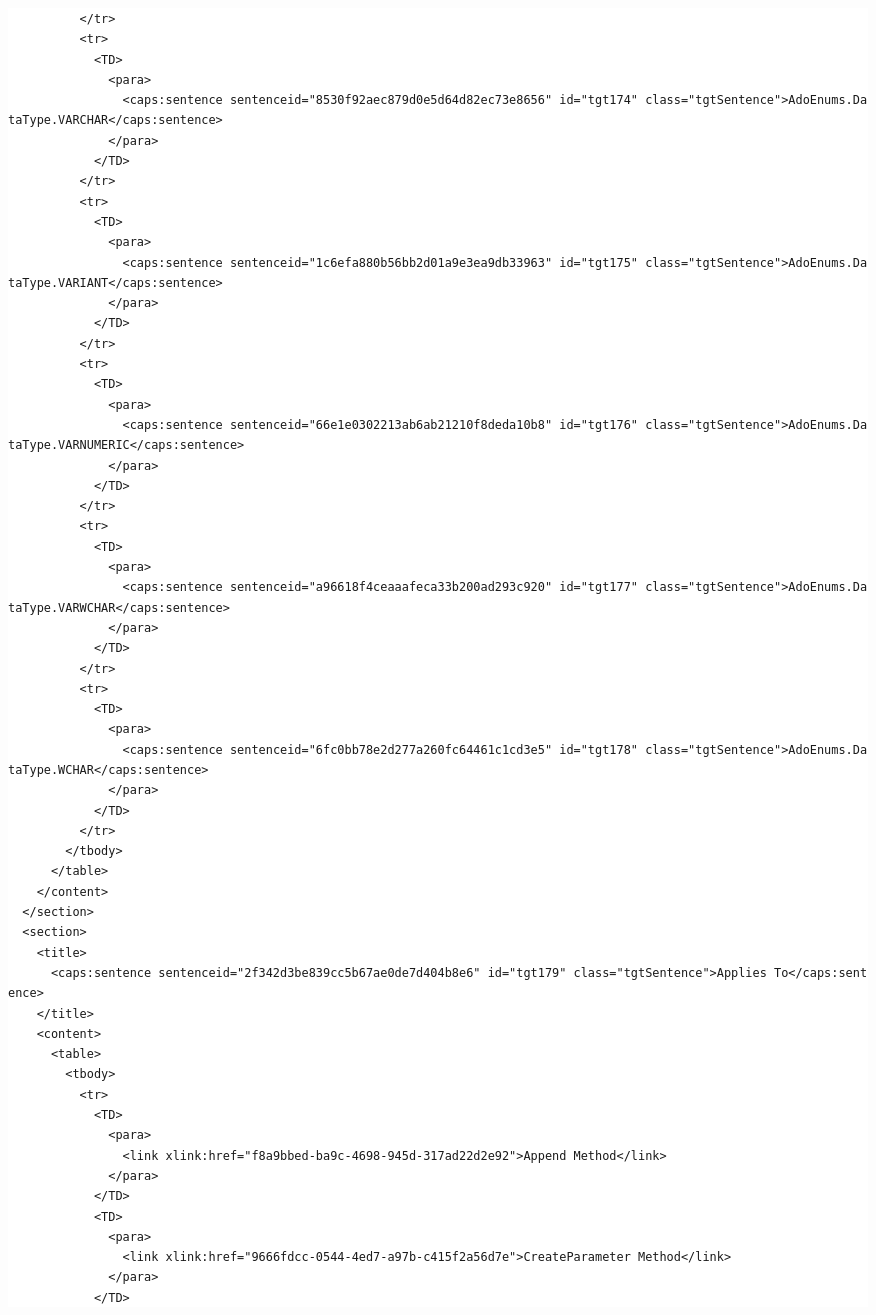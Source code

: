               </tr>
              <tr>
                <TD>
                  <para>
                    <caps:sentence sentenceid="8530f92aec879d0e5d64d82ec73e8656" id="tgt174" class="tgtSentence">AdoEnums.DataType.VARCHAR</caps:sentence>
                  </para>
                </TD>
              </tr>
              <tr>
                <TD>
                  <para>
                    <caps:sentence sentenceid="1c6efa880b56bb2d01a9e3ea9db33963" id="tgt175" class="tgtSentence">AdoEnums.DataType.VARIANT</caps:sentence>
                  </para>
                </TD>
              </tr>
              <tr>
                <TD>
                  <para>
                    <caps:sentence sentenceid="66e1e0302213ab6ab21210f8deda10b8" id="tgt176" class="tgtSentence">AdoEnums.DataType.VARNUMERIC</caps:sentence>
                  </para>
                </TD>
              </tr>
              <tr>
                <TD>
                  <para>
                    <caps:sentence sentenceid="a96618f4ceaaafeca33b200ad293c920" id="tgt177" class="tgtSentence">AdoEnums.DataType.VARWCHAR</caps:sentence>
                  </para>
                </TD>
              </tr>
              <tr>
                <TD>
                  <para>
                    <caps:sentence sentenceid="6fc0bb78e2d277a260fc64461c1cd3e5" id="tgt178" class="tgtSentence">AdoEnums.DataType.WCHAR</caps:sentence>
                  </para>
                </TD>
              </tr>
            </tbody>
          </table>
        </content>
      </section>
      <section>
        <title>
          <caps:sentence sentenceid="2f342d3be839cc5b67ae0de7d404b8e6" id="tgt179" class="tgtSentence">Applies To</caps:sentence>
        </title>
        <content>
          <table>
            <tbody>
              <tr>
                <TD>
                  <para>
                    <link xlink:href="f8a9bbed-ba9c-4698-945d-317ad22d2e92">Append Method</link>
                  </para>
                </TD>
                <TD>
                  <para>
                    <link xlink:href="9666fdcc-0544-4ed7-a97b-c415f2a56d7e">CreateParameter Method</link>
                  </para>
                </TD>